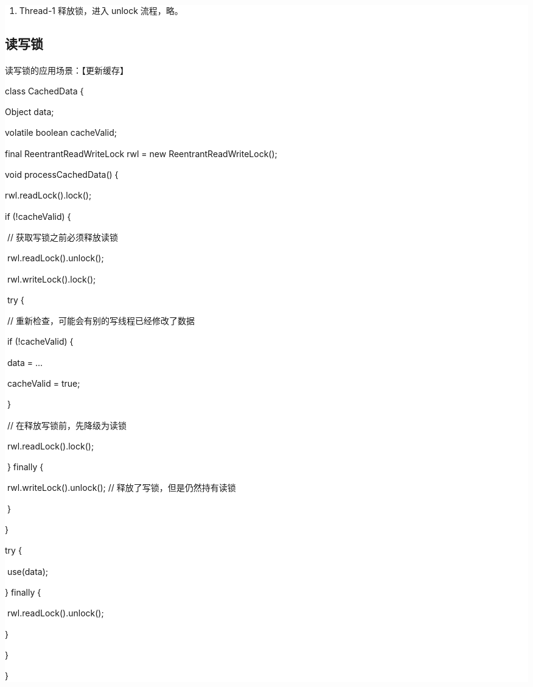1. Thread-1 释放锁，进入 unlock 流程，略。

## 读写锁

读写锁的应用场景：【更新缓存】

 class CachedData {

  Object data;

  volatile boolean cacheValid;

  final ReentrantReadWriteLock rwl = new ReentrantReadWriteLock();

  void processCachedData() {

   rwl.readLock().lock();

   if (!cacheValid) {

​    // 获取写锁之前必须释放读锁

​    rwl.readLock().unlock();

​    rwl.writeLock().lock();

​    try {

​     // 重新检查，可能会有别的写线程已经修改了数据

​     if (!cacheValid) {

​      data = ...

​      cacheValid = true;

​     }

​     // 在释放写锁前，先降级为读锁

​     rwl.readLock().lock();

​    } finally {

​     rwl.writeLock().unlock(); // 释放了写锁，但是仍然持有读锁

​    }

   }

   try {

​    use(data);

   } finally {

​    rwl.readLock().unlock();

   }

  }

 }
